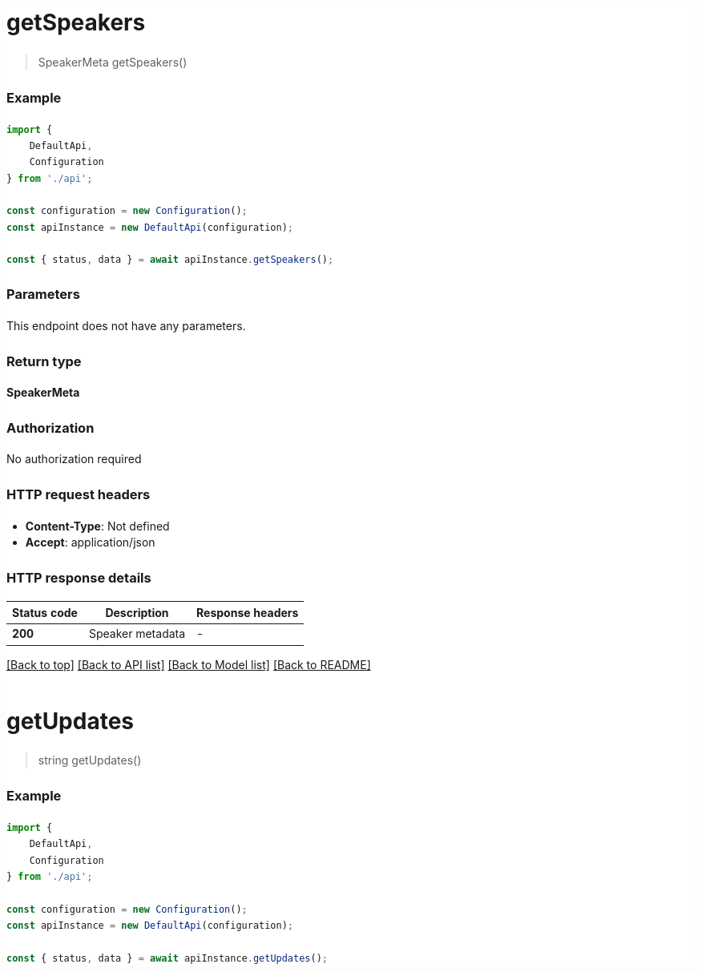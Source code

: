 # **getSpeakers**
> SpeakerMeta getSpeakers()


### Example

```typescript
import {
    DefaultApi,
    Configuration
} from './api';

const configuration = new Configuration();
const apiInstance = new DefaultApi(configuration);

const { status, data } = await apiInstance.getSpeakers();
```

### Parameters
This endpoint does not have any parameters.


### Return type

**SpeakerMeta**

### Authorization

No authorization required

### HTTP request headers

 - **Content-Type**: Not defined
 - **Accept**: application/json


### HTTP response details
| Status code | Description | Response headers |
|-------------|-------------|------------------|
|**200** | Speaker metadata |  -  |

[[Back to top]](#) [[Back to API list]](../README.md#documentation-for-api-endpoints) [[Back to Model list]](../README.md#documentation-for-models) [[Back to README]](../README.md)

# **getUpdates**
> string getUpdates()


### Example

```typescript
import {
    DefaultApi,
    Configuration
} from './api';

const configuration = new Configuration();
const apiInstance = new DefaultApi(configuration);

const { status, data } = await apiInstance.getUpdates();
```
